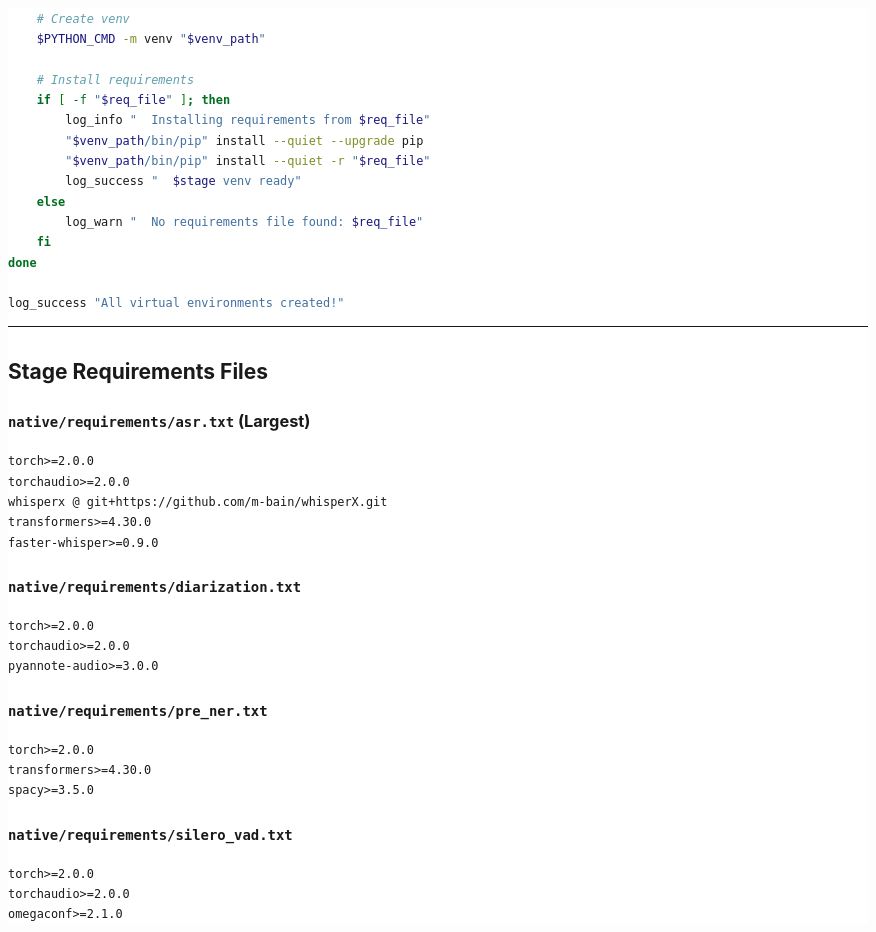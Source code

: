 ```bash
    # Create venv
    $PYTHON_CMD -m venv "$venv_path"
    
    # Install requirements
    if [ -f "$req_file" ]; then
        log_info "  Installing requirements from $req_file"
        "$venv_path/bin/pip" install --quiet --upgrade pip
        "$venv_path/bin/pip" install --quiet -r "$req_file"
        log_success "  $stage venv ready"
    else
        log_warn "  No requirements file found: $req_file"
    fi
done

log_success "All virtual environments created!"
```

---

## Stage Requirements Files

### `native/requirements/asr.txt` (Largest)
```
torch>=2.0.0
torchaudio>=2.0.0
whisperx @ git+https://github.com/m-bain/whisperX.git
transformers>=4.30.0
faster-whisper>=0.9.0
```

### `native/requirements/diarization.txt`
```
torch>=2.0.0
torchaudio>=2.0.0
pyannote-audio>=3.0.0
```

### `native/requirements/pre_ner.txt`
```
torch>=2.0.0
transformers>=4.30.0
spacy>=3.5.0
```

### `native/requirements/silero_vad.txt`
```
torch>=2.0.0
torchaudio>=2.0.0
omegaconf>=2.1.0
```
